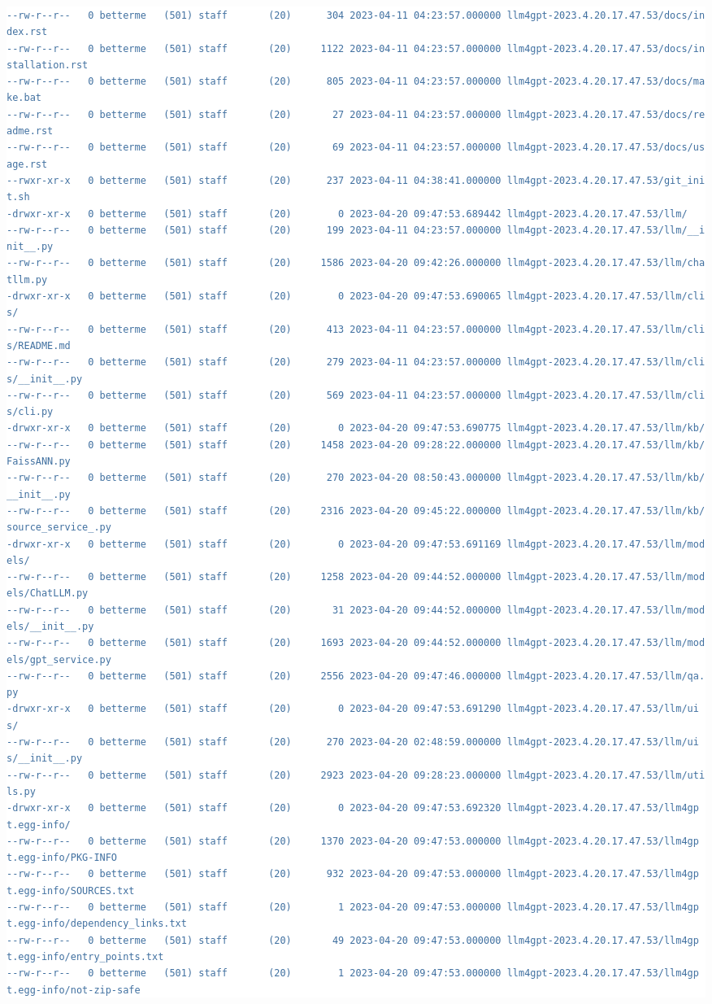 ```diff
--rw-r--r--   0 betterme   (501) staff       (20)      304 2023-04-11 04:23:57.000000 llm4gpt-2023.4.20.17.47.53/docs/index.rst
--rw-r--r--   0 betterme   (501) staff       (20)     1122 2023-04-11 04:23:57.000000 llm4gpt-2023.4.20.17.47.53/docs/installation.rst
--rw-r--r--   0 betterme   (501) staff       (20)      805 2023-04-11 04:23:57.000000 llm4gpt-2023.4.20.17.47.53/docs/make.bat
--rw-r--r--   0 betterme   (501) staff       (20)       27 2023-04-11 04:23:57.000000 llm4gpt-2023.4.20.17.47.53/docs/readme.rst
--rw-r--r--   0 betterme   (501) staff       (20)       69 2023-04-11 04:23:57.000000 llm4gpt-2023.4.20.17.47.53/docs/usage.rst
--rwxr-xr-x   0 betterme   (501) staff       (20)      237 2023-04-11 04:38:41.000000 llm4gpt-2023.4.20.17.47.53/git_init.sh
-drwxr-xr-x   0 betterme   (501) staff       (20)        0 2023-04-20 09:47:53.689442 llm4gpt-2023.4.20.17.47.53/llm/
--rw-r--r--   0 betterme   (501) staff       (20)      199 2023-04-11 04:23:57.000000 llm4gpt-2023.4.20.17.47.53/llm/__init__.py
--rw-r--r--   0 betterme   (501) staff       (20)     1586 2023-04-20 09:42:26.000000 llm4gpt-2023.4.20.17.47.53/llm/chatllm.py
-drwxr-xr-x   0 betterme   (501) staff       (20)        0 2023-04-20 09:47:53.690065 llm4gpt-2023.4.20.17.47.53/llm/clis/
--rw-r--r--   0 betterme   (501) staff       (20)      413 2023-04-11 04:23:57.000000 llm4gpt-2023.4.20.17.47.53/llm/clis/README.md
--rw-r--r--   0 betterme   (501) staff       (20)      279 2023-04-11 04:23:57.000000 llm4gpt-2023.4.20.17.47.53/llm/clis/__init__.py
--rw-r--r--   0 betterme   (501) staff       (20)      569 2023-04-11 04:23:57.000000 llm4gpt-2023.4.20.17.47.53/llm/clis/cli.py
-drwxr-xr-x   0 betterme   (501) staff       (20)        0 2023-04-20 09:47:53.690775 llm4gpt-2023.4.20.17.47.53/llm/kb/
--rw-r--r--   0 betterme   (501) staff       (20)     1458 2023-04-20 09:28:22.000000 llm4gpt-2023.4.20.17.47.53/llm/kb/FaissANN.py
--rw-r--r--   0 betterme   (501) staff       (20)      270 2023-04-20 08:50:43.000000 llm4gpt-2023.4.20.17.47.53/llm/kb/__init__.py
--rw-r--r--   0 betterme   (501) staff       (20)     2316 2023-04-20 09:45:22.000000 llm4gpt-2023.4.20.17.47.53/llm/kb/source_service_.py
-drwxr-xr-x   0 betterme   (501) staff       (20)        0 2023-04-20 09:47:53.691169 llm4gpt-2023.4.20.17.47.53/llm/models/
--rw-r--r--   0 betterme   (501) staff       (20)     1258 2023-04-20 09:44:52.000000 llm4gpt-2023.4.20.17.47.53/llm/models/ChatLLM.py
--rw-r--r--   0 betterme   (501) staff       (20)       31 2023-04-20 09:44:52.000000 llm4gpt-2023.4.20.17.47.53/llm/models/__init__.py
--rw-r--r--   0 betterme   (501) staff       (20)     1693 2023-04-20 09:44:52.000000 llm4gpt-2023.4.20.17.47.53/llm/models/gpt_service.py
--rw-r--r--   0 betterme   (501) staff       (20)     2556 2023-04-20 09:47:46.000000 llm4gpt-2023.4.20.17.47.53/llm/qa.py
-drwxr-xr-x   0 betterme   (501) staff       (20)        0 2023-04-20 09:47:53.691290 llm4gpt-2023.4.20.17.47.53/llm/uis/
--rw-r--r--   0 betterme   (501) staff       (20)      270 2023-04-20 02:48:59.000000 llm4gpt-2023.4.20.17.47.53/llm/uis/__init__.py
--rw-r--r--   0 betterme   (501) staff       (20)     2923 2023-04-20 09:28:23.000000 llm4gpt-2023.4.20.17.47.53/llm/utils.py
-drwxr-xr-x   0 betterme   (501) staff       (20)        0 2023-04-20 09:47:53.692320 llm4gpt-2023.4.20.17.47.53/llm4gpt.egg-info/
--rw-r--r--   0 betterme   (501) staff       (20)     1370 2023-04-20 09:47:53.000000 llm4gpt-2023.4.20.17.47.53/llm4gpt.egg-info/PKG-INFO
--rw-r--r--   0 betterme   (501) staff       (20)      932 2023-04-20 09:47:53.000000 llm4gpt-2023.4.20.17.47.53/llm4gpt.egg-info/SOURCES.txt
--rw-r--r--   0 betterme   (501) staff       (20)        1 2023-04-20 09:47:53.000000 llm4gpt-2023.4.20.17.47.53/llm4gpt.egg-info/dependency_links.txt
--rw-r--r--   0 betterme   (501) staff       (20)       49 2023-04-20 09:47:53.000000 llm4gpt-2023.4.20.17.47.53/llm4gpt.egg-info/entry_points.txt
--rw-r--r--   0 betterme   (501) staff       (20)        1 2023-04-20 09:47:53.000000 llm4gpt-2023.4.20.17.47.53/llm4gpt.egg-info/not-zip-safe
```